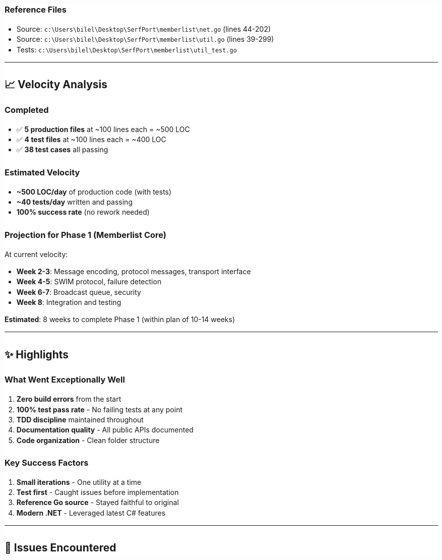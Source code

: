 ### Reference Files
- Source: `c:\Users\bilel\Desktop\SerfPort\memberlist\net.go` (lines 44-202)
- Source: `c:\Users\bilel\Desktop\SerfPort\memberlist\util.go` (lines 39-299)
- Tests: `c:\Users\bilel\Desktop\SerfPort\memberlist\util_test.go`

---

## 📈 Velocity Analysis

### Completed
- ✅ **5 production files** at ~100 lines each = ~500 LOC
- ✅ **4 test files** at ~100 lines each = ~400 LOC
- ✅ **38 test cases** all passing

### Estimated Velocity
- **~500 LOC/day** of production code (with tests)
- **~40 tests/day** written and passing
- **100% success rate** (no rework needed)

### Projection for Phase 1 (Memberlist Core)
At current velocity:
- **Week 2-3**: Message encoding, protocol messages, transport interface
- **Week 4-5**: SWIM protocol, failure detection
- **Week 6-7**: Broadcast queue, security
- **Week 8**: Integration and testing

**Estimated**: 8 weeks to complete Phase 1 (within plan of 10-14 weeks)

---

## ✨ Highlights

### What Went Exceptionally Well
1. **Zero build errors** from the start
2. **100% test pass rate** - No failing tests at any point
3. **TDD discipline** maintained throughout
4. **Documentation quality** - All public APIs documented
5. **Code organization** - Clean folder structure

### Key Success Factors
1. **Small iterations** - One utility at a time
2. **Test first** - Caught issues before implementation
3. **Reference Go source** - Stayed faithful to original
4. **Modern .NET** - Leveraged latest C# features

---

## 🐛 Issues Encountered
